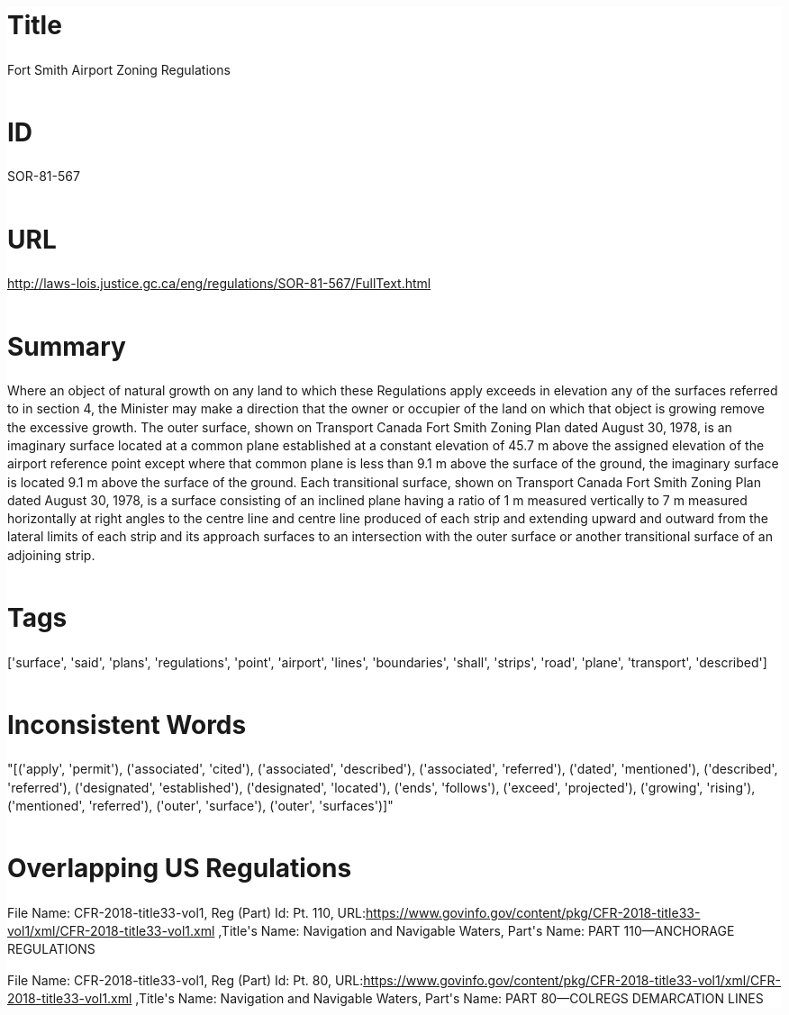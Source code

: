 # Title
Fort Smith Airport Zoning Regulations


# ID
SOR-81-567

# URL
http://laws-lois.justice.gc.ca/eng/regulations/SOR-81-567/FullText.html


# Summary
Where an object of natural growth on any land to which these Regulations apply exceeds in elevation any of the surfaces referred to in section 4, the Minister may make a direction that the owner or occupier of the land on which that object is growing remove the excessive growth.
The outer surface, shown on Transport Canada Fort Smith Zoning Plan dated August 30, 1978, is an imaginary surface located at a common plane established at a constant elevation of 45.7 m above the assigned elevation of the airport reference point except where that common plane is less than 9.1 m above the surface of the ground, the imaginary surface is located 9.1 m above the surface of the ground.
Each transitional surface, shown on Transport Canada Fort Smith Zoning Plan dated August 30, 1978, is a surface consisting of an inclined plane having a ratio of 1 m measured vertically to 7 m measured horizontally at right angles to the centre line and centre line produced of each strip and extending upward and outward from the lateral limits of each strip and its approach surfaces to an intersection with the outer surface or another transitional surface of an adjoining strip.


# Tags
['surface', 'said', 'plans', 'regulations', 'point', 'airport', 'lines', 'boundaries', 'shall', 'strips', 'road', 'plane', 'transport', 'described']


# Inconsistent Words
"[('apply', 'permit'), ('associated', 'cited'), ('associated', 'described'), ('associated', 'referred'), ('dated', 'mentioned'), ('described', 'referred'), ('designated', 'established'), ('designated', 'located'), ('ends', 'follows'), ('exceed', 'projected'), ('growing', 'rising'), ('mentioned', 'referred'), ('outer', 'surface'), ('outer', 'surfaces')]"


# Overlapping US Regulations
File Name: CFR-2018-title33-vol1, Reg (Part) Id: Pt. 110, URL:https://www.govinfo.gov/content/pkg/CFR-2018-title33-vol1/xml/CFR-2018-title33-vol1.xml
,Title's Name: Navigation and Navigable Waters, Part's Name: PART 110—ANCHORAGE REGULATIONS

File Name: CFR-2018-title33-vol1, Reg (Part) Id: Pt. 80, URL:https://www.govinfo.gov/content/pkg/CFR-2018-title33-vol1/xml/CFR-2018-title33-vol1.xml
,Title's Name: Navigation and Navigable Waters, Part's Name: PART 80—COLREGS DEMARCATION LINES
